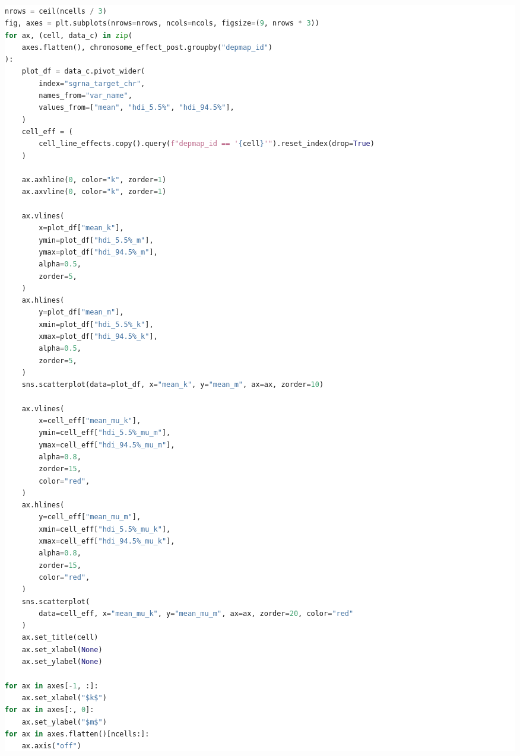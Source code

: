 ```python
nrows = ceil(ncells / 3)
fig, axes = plt.subplots(nrows=nrows, ncols=ncols, figsize=(9, nrows * 3))
for ax, (cell, data_c) in zip(
    axes.flatten(), chromosome_effect_post.groupby("depmap_id")
):
    plot_df = data_c.pivot_wider(
        index="sgrna_target_chr",
        names_from="var_name",
        values_from=["mean", "hdi_5.5%", "hdi_94.5%"],
    )
    cell_eff = (
        cell_line_effects.copy().query(f"depmap_id == '{cell}'").reset_index(drop=True)
    )

    ax.axhline(0, color="k", zorder=1)
    ax.axvline(0, color="k", zorder=1)

    ax.vlines(
        x=plot_df["mean_k"],
        ymin=plot_df["hdi_5.5%_m"],
        ymax=plot_df["hdi_94.5%_m"],
        alpha=0.5,
        zorder=5,
    )
    ax.hlines(
        y=plot_df["mean_m"],
        xmin=plot_df["hdi_5.5%_k"],
        xmax=plot_df["hdi_94.5%_k"],
        alpha=0.5,
        zorder=5,
    )
    sns.scatterplot(data=plot_df, x="mean_k", y="mean_m", ax=ax, zorder=10)

    ax.vlines(
        x=cell_eff["mean_mu_k"],
        ymin=cell_eff["hdi_5.5%_mu_m"],
        ymax=cell_eff["hdi_94.5%_mu_m"],
        alpha=0.8,
        zorder=15,
        color="red",
    )
    ax.hlines(
        y=cell_eff["mean_mu_m"],
        xmin=cell_eff["hdi_5.5%_mu_k"],
        xmax=cell_eff["hdi_94.5%_mu_k"],
        alpha=0.8,
        zorder=15,
        color="red",
    )
    sns.scatterplot(
        data=cell_eff, x="mean_mu_k", y="mean_mu_m", ax=ax, zorder=20, color="red"
    )
    ax.set_title(cell)
    ax.set_xlabel(None)
    ax.set_ylabel(None)

for ax in axes[-1, :]:
    ax.set_xlabel("$k$")
for ax in axes[:, 0]:
    ax.set_ylabel("$m$")
for ax in axes.flatten()[ncells:]:
    ax.axis("off")

```